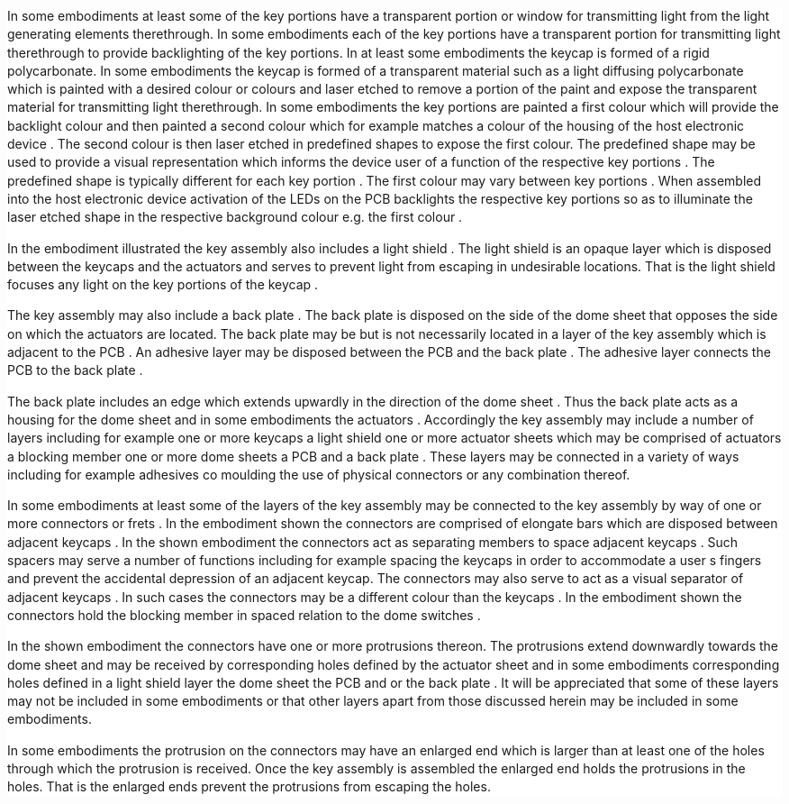 In some embodiments at least some of the key portions have a transparent portion or window for transmitting light from the light generating elements therethrough. In some embodiments each of the key portions have a transparent portion for transmitting light therethrough to provide backlighting of the key portions. In at least some embodiments the keycap is formed of a rigid polycarbonate. In some embodiments the keycap is formed of a transparent material such as a light diffusing polycarbonate which is painted with a desired colour or colours and laser etched to remove a portion of the paint and expose the transparent material for transmitting light therethrough. In some embodiments the key portions are painted a first colour which will provide the backlight colour and then painted a second colour which for example matches a colour of the housing of the host electronic device . The second colour is then laser etched in predefined shapes to expose the first colour. The predefined shape may be used to provide a visual representation which informs the device user of a function of the respective key portions . The predefined shape is typically different for each key portion . The first colour may vary between key portions . When assembled into the host electronic device activation of the LEDs on the PCB backlights the respective key portions so as to illuminate the laser etched shape in the respective background colour e.g. the first colour .

In the embodiment illustrated the key assembly also includes a light shield . The light shield is an opaque layer which is disposed between the keycaps and the actuators and serves to prevent light from escaping in undesirable locations. That is the light shield focuses any light on the key portions of the keycap .

The key assembly may also include a back plate . The back plate is disposed on the side of the dome sheet that opposes the side on which the actuators are located. The back plate may be but is not necessarily located in a layer of the key assembly which is adjacent to the PCB . An adhesive layer may be disposed between the PCB and the back plate . The adhesive layer connects the PCB to the back plate .

The back plate includes an edge which extends upwardly in the direction of the dome sheet . Thus the back plate acts as a housing for the dome sheet and in some embodiments the actuators . Accordingly the key assembly may include a number of layers including for example one or more keycaps a light shield one or more actuator sheets which may be comprised of actuators a blocking member one or more dome sheets a PCB and a back plate . These layers may be connected in a variety of ways including for example adhesives co moulding the use of physical connectors or any combination thereof.

In some embodiments at least some of the layers of the key assembly may be connected to the key assembly by way of one or more connectors or frets . In the embodiment shown the connectors are comprised of elongate bars which are disposed between adjacent keycaps . In the shown embodiment the connectors act as separating members to space adjacent keycaps . Such spacers may serve a number of functions including for example spacing the keycaps in order to accommodate a user s fingers and prevent the accidental depression of an adjacent keycap. The connectors may also serve to act as a visual separator of adjacent keycaps . In such cases the connectors may be a different colour than the keycaps . In the embodiment shown the connectors hold the blocking member in spaced relation to the dome switches .

In the shown embodiment the connectors have one or more protrusions thereon. The protrusions extend downwardly towards the dome sheet and may be received by corresponding holes defined by the actuator sheet and in some embodiments corresponding holes defined in a light shield layer the dome sheet the PCB and or the back plate . It will be appreciated that some of these layers may not be included in some embodiments or that other layers apart from those discussed herein may be included in some embodiments.

In some embodiments the protrusion on the connectors may have an enlarged end which is larger than at least one of the holes through which the protrusion is received. Once the key assembly is assembled the enlarged end holds the protrusions in the holes. That is the enlarged ends prevent the protrusions from escaping the holes.
